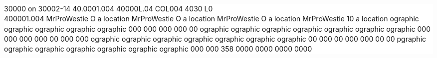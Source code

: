 30000
on
30002-14
40.0001.004
40000L.04
COL004
4030 L0\
400001.004
MrProWestie O a location
MrProWestie O a location
MrProWestie O a location
MrProWestie 10 a location
ographic
ographic
ographic
ographic
ographic
000
000
000
000
00
ographic
ographic
ographic
ographic
ographic
ographic
ographic
000
000
000
000
00
000
000
ographic
ographic
ographic
ographic
ographic
ographic
ographic
00
000
00
000
000
00
00
pgraphic
ographic
ographic
ographic
ographic
ographic
ographic
000
000
358
0000
0000
0000
0000